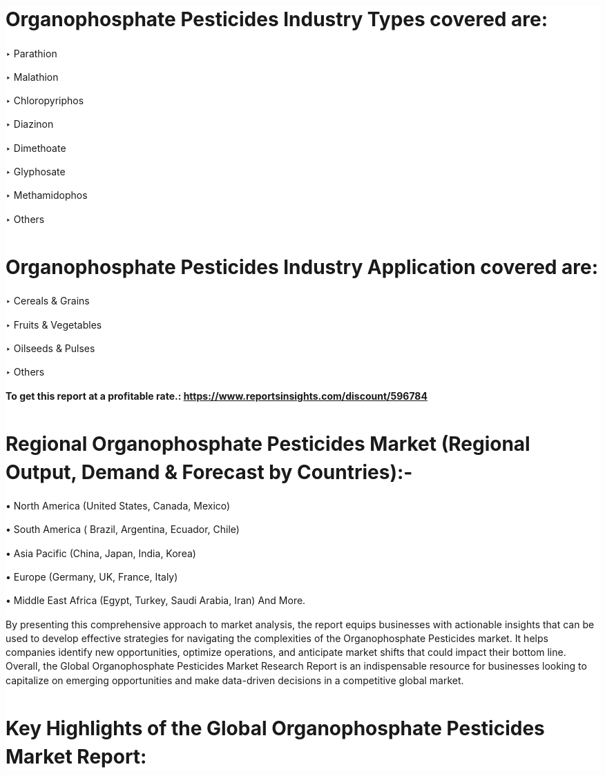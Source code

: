 </tr>
</table>

# <strong>Organophosphate Pesticides Industry Types covered are:</strong>

‣ Parathion

‣ Malathion

‣ Chloropyriphos

‣ Diazinon

‣ Dimethoate

‣ Glyphosate

‣ Methamidophos

‣ Others

# <strong>Organophosphate Pesticides Industry Application covered are:</strong>

‣ Cereals & Grains

‣  Fruits & Vegetables

‣  Oilseeds & Pulses

‣  Others

<strong>To get this report at a profitable rate.: <a href=https://www.reportsinsights.com/discount/596784>https://www.reportsinsights.com/discount/596784</a></strong></font>

# <strong>Regional Organophosphate Pesticides Market (Regional Output, Demand &amp; Forecast by Countries):-</strong>

• North America (United States, Canada, Mexico)

• South America ( Brazil, Argentina, Ecuador, Chile)

• Asia Pacific (China, Japan, India, Korea)

• Europe (Germany, UK, France, Italy)

• Middle East Africa (Egypt, Turkey, Saudi Arabia, Iran) And More.

By presenting this comprehensive approach to market analysis, the report equips businesses with actionable insights that can be used to develop effective strategies for navigating the complexities of the Organophosphate Pesticides market. It helps companies identify new opportunities, optimize operations, and anticipate market shifts that could impact their bottom line. Overall, the Global Organophosphate Pesticides Market Research Report is an indispensable resource for businesses looking to capitalize on emerging opportunities and make data-driven decisions in a competitive global market.

# <strong>Key Highlights of the Global Organophosphate Pesticides Market Report:</strong>
